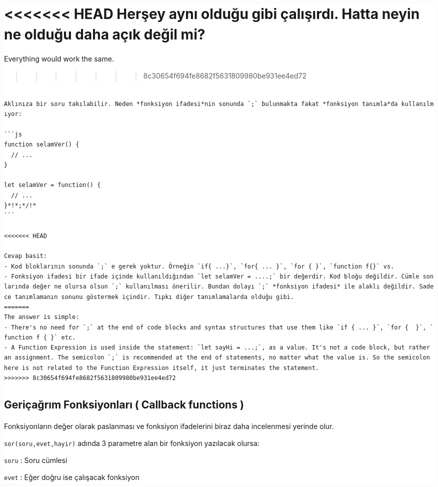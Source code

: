 <<<<<<< HEAD
Herşey aynı olduğu gibi çalışırdı. Hatta neyin ne olduğu daha açık değil mi?
=======
Everything would work the same.
>>>>>>> 8c30654f694fe8682f5631809980be931ee4ed72


````smart header="Neden sonunda noktalı virgül var"

Aklınıza bir soru takılabilir. Neden *fonksiyon ifadesi*nin sonunda `;` bulunmakta fakat *fonksiyon tanımla*da kullanılmıyor:

```js
function selamVer() {
  // ...
}

let selamVer = function() {
  // ...
}*!*;*/!*
```

<<<<<<< HEAD

Cevap basit:
- Kod bloklarının sonunda `;` e gerek yoktur. Örneğin `if{ ...}`, `for{ ... }`, `for { }`, `function f{}` vs.
- Fonksiyon ifadesi bir ifade içinde kullanıldığından `let selamVer = ....;` bir değerdir. Kod bloğu değildir. Cümle sonlarında değer ne olursa olsun `;` kullanılması önerilir. Bundan dolayı `;` *fonksiyon ifadesi* ile alaklı değildir. Sadece tanımlamanın sonunu göstermek içindir. Tıpkı diğer tanımlamalarda olduğu gibi.
=======
The answer is simple:
- There's no need for `;` at the end of code blocks and syntax structures that use them like `if { ... }`, `for {  }`, `function f { }` etc.
- A Function Expression is used inside the statement: `let sayHi = ...;`, as a value. It's not a code block, but rather an assignment. The semicolon `;` is recommended at the end of statements, no matter what the value is. So the semicolon here is not related to the Function Expression itself, it just terminates the statement.
>>>>>>> 8c30654f694fe8682f5631809980be931ee4ed72
````

## Geriçağrım Fonksiyonları ( Callback functions )

Fonksiyonların değer olarak paslanması ve fonksiyon ifadelerini biraz daha incelenmesi yerinde olur.

`sor(soru,evet,hayir)` adında 3 parametre alan bir fonksiyon yazılacak olursa:

`soru`
: Soru cümlesi

`evet`
: Eğer doğru ise çalışacak fonksiyon

